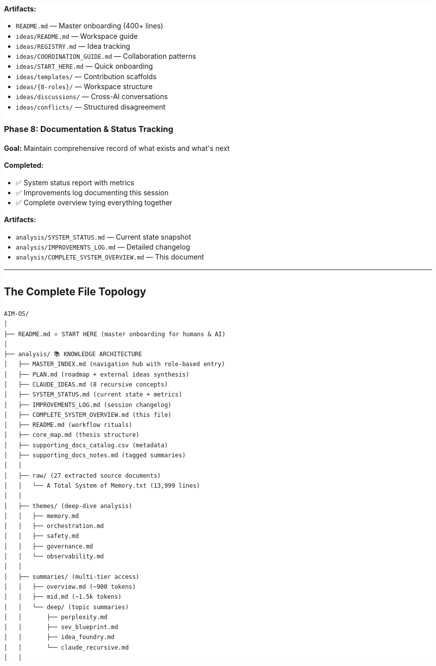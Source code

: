 **Artifacts:**
- `README.md` — Master onboarding (400+ lines)
- `ideas/README.md` — Workspace guide
- `ideas/REGISTRY.md` — Idea tracking
- `ideas/COORDINATION_GUIDE.md` — Collaboration patterns
- `ideas/START_HERE.md` — Quick onboarding
- `ideas/templates/` — Contribution scaffolds
- `ideas/{8-roles}/` — Workspace structure
- `ideas/discussions/` — Cross-AI conversations
- `ideas/conflicts/` — Structured disagreement

### Phase 8: Documentation & Status Tracking
**Goal:** Maintain comprehensive record of what exists and what's next

**Completed:**
- ✅ System status report with metrics
- ✅ Improvements log documenting this session
- ✅ Complete overview tying everything together

**Artifacts:**
- `analysis/SYSTEM_STATUS.md` — Current state snapshot
- `analysis/IMPROVEMENTS_LOG.md` — Detailed changelog
- `analysis/COMPLETE_SYSTEM_OVERVIEW.md` — This document

---

## The Complete File Topology

```
AIM-OS/
│
├── README.md ⭐ START HERE (master onboarding for humans & AI)
│
├── analysis/ 📚 KNOWLEDGE ARCHITECTURE
│   ├── MASTER_INDEX.md (navigation hub with role-based entry)
│   ├── PLAN.md (roadmap + external ideas synthesis)
│   ├── CLAUDE_IDEAS.md (8 recursive concepts)
│   ├── SYSTEM_STATUS.md (current state + metrics)
│   ├── IMPROVEMENTS_LOG.md (session changelog)
│   ├── COMPLETE_SYSTEM_OVERVIEW.md (this file)
│   ├── README.md (workflow rituals)
│   ├── core_map.md (thesis structure)
│   ├── supporting_docs_catalog.csv (metadata)
│   ├── supporting_docs_notes.md (tagged summaries)
│   │
│   ├── raw/ (27 extracted source documents)
│   │   └── A Total System of Memory.txt (13,999 lines)
│   │
│   ├── themes/ (deep-dive analysis)
│   │   ├── memory.md
│   │   ├── orchestration.md
│   │   ├── safety.md
│   │   ├── governance.md
│   │   └── observability.md
│   │
│   ├── summaries/ (multi-tier access)
│   │   ├── overview.md (~900 tokens)
│   │   ├── mid.md (~1.5k tokens)
│   │   └── deep/ (topic summaries)
│   │       ├── perplexity.md
│   │       ├── sev_blueprint.md
│   │       ├── idea_foundry.md
│   │       └── claude_recursive.md
│   │
```